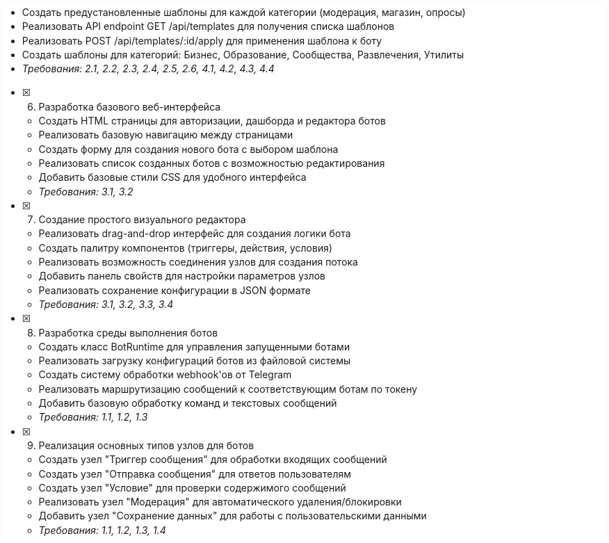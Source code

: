 












  - Создать предустановленные шаблоны для каждой категории (модерация, магазин, опросы)
  - Реализовать API endpoint GET /api/templates для получения списка шаблонов
  - Реализовать POST /api/templates/:id/apply для применения шаблона к боту
  - Создать шаблоны для категорий: Бизнес, Образование, Сообщества, Развлечения, Утилиты
  - _Требования: 2.1, 2.2, 2.3, 2.4, 2.5, 2.6, 4.1, 4.2, 4.3, 4.4_

- [x] 6. Разработка базового веб-интерфейса




  - Создать HTML страницы для авторизации, дашборда и редактора ботов
  - Реализовать базовую навигацию между страницами
  - Создать форму для создания нового бота с выбором шаблона
  - Реализовать список созданных ботов с возможностью редактирования
  - Добавить базовые стили CSS для удобного интерфейса
  - _Требования: 3.1, 3.2_

- [x] 7. Создание простого визуального редактора

  - Реализовать drag-and-drop интерфейс для создания логики бота
  - Создать палитру компонентов (триггеры, действия, условия)
  - Реализовать возможность соединения узлов для создания потока
  - Добавить панель свойств для настройки параметров узлов
  - Реализовать сохранение конфигурации в JSON формате
  - _Требования: 3.1, 3.2, 3.3, 3.4_

- [x] 8. Разработка среды выполнения ботов




  - Создать класс BotRuntime для управления запущенными ботами
  - Реализовать загрузку конфигураций ботов из файловой системы
  - Создать систему обработки webhook'ов от Telegram
  - Реализовать маршрутизацию сообщений к соответствующим ботам по токену
  - Добавить базовую обработку команд и текстовых сообщений
  - _Требования: 1.1, 1.2, 1.3_

- [x] 9. Реализация основных типов узлов для ботов




  - Создать узел "Триггер сообщения" для обработки входящих сообщений
  - Создать узел "Отправка сообщения" для ответов пользователям
  - Создать узел "Условие" для проверки содержимого сообщений
  - Реализовать узел "Модерация" для автоматического удаления/блокировки
  - Добавить узел "Сохранение данных" для работы с пользовательскими данными
  - _Требования: 1.1, 1.2, 1.3, 1.4_

